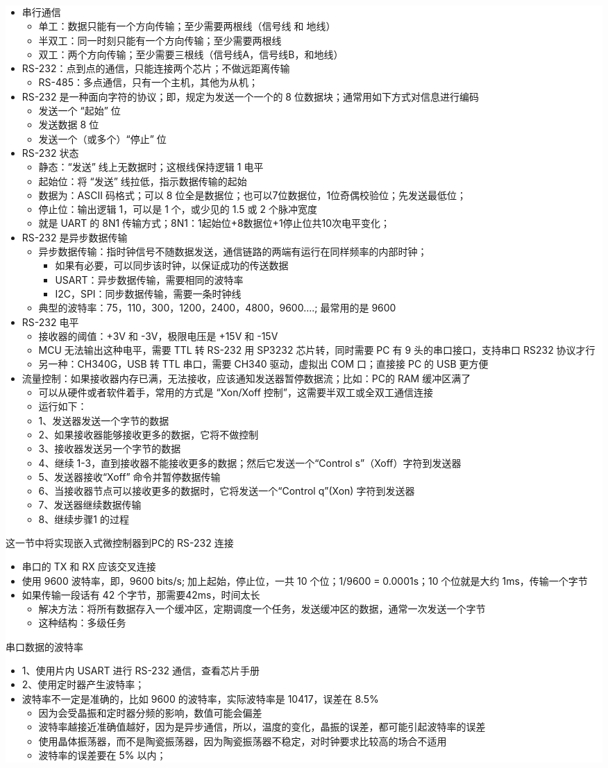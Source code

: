 - 串行通信
  - 单工：数据只能有一个方向传输；至少需要两根线（信号线 和 地线）
  - 半双工：同一时刻只能有一个方向传输；至少需要两根线
  - 双工：两个方向传输；至少需要三根线（信号线A，信号线B，和地线）
- RS-232：点到点的通信，只能连接两个芯片；不做远距离传输
  - RS-485：多点通信，只有一个主机，其他为从机；
- RS-232 是一种面向字符的协议；即，规定为发送一个一个的 8 位数据块；通常用如下方式对信息进行编码
  - 发送一个 “起始” 位
  - 发送数据 8 位
  - 发送一个（或多个）“停止” 位
- RS-232 状态
  - 静态：“发送” 线上无数据时；这根线保持逻辑 1 电平
  - 起始位：将 “发送” 线拉低，指示数据传输的起始
  - 数据为：ASCII 码格式；可以 8 位全是数据位；也可以7位数据位，1位奇偶校验位；先发送最低位；
  - 停止位：输出逻辑 1，可以是 1 个，或少见的 1.5 或 2 个脉冲宽度
  - 就是 UART 的 8N1 传输方式；8N1：1起始位+8数据位+1停止位共10次电平变化；
- RS-232 是异步数据传输
  - 异步数据传输：指时钟信号不随数据发送，通信链路的两端有运行在同样频率的内部时钟；
    - 如果有必要，可以同步该时钟，以保证成功的传送数据
    - USART：异步数据传输，需要相同的波特率
    - I2C，SPI：同步数据传输，需要一条时钟线
  - 典型的波特率：75，110，300，1200，2400，4800，9600....; 最常用的是 9600
- RS-232 电平
  - 接收器的阈值：+3V 和 -3V，极限电压是 +15V 和 -15V
  - MCU 无法输出这种电平，需要 TTL 转 RS-232 用 SP3232 芯片转，同时需要 PC 有 9 头的串口接口，支持串口 RS232 协议才行
  - 另一种：CH340G，USB 转 TTL 串口，需要 CH340 驱动，虚拟出 COM 口；直接接 PC 的 USB 更方便
- 流量控制：如果接收器内存已满，无法接收，应该通知发送器暂停数据流；比如：PC的 RAM 缓冲区满了
  - 可以从硬件或者软件着手，常用的方式是 “Xon/Xoff 控制”，这需要半双工或全双工通信连接
  - 运行如下：
  - 1、发送器发送一个字节的数据
  - 2、如果接收器能够接收更多的数据，它将不做控制
  - 3、接收器发送另一个字节的数据
  - 4、继续 1-3，直到接收器不能接收更多的数据；然后它发送一个“Control s”（Xoff）字符到发送器
  - 5、发送器接收“Xoff” 命令并暂停数据传输
  - 6、当接收器节点可以接收更多的数据时，它将发送一个“Control q”(Xon) 字符到发送器
  - 7、发送器继续数据传输
  - 8、继续步骤1 的过程

这一节中将实现嵌入式微控制器到PC的 RS-232 连接

- 串口的 TX 和 RX 应该交叉连接
- 使用 9600 波特率，即，9600 bits/s; 加上起始，停止位，一共 10 个位；1/9600 = 0.0001s；10 个位就是大约 1ms，传输一个字节
- 如果传输一段话有 42 个字节，那需要42ms，时间太长
  - 解决方法：将所有数据存入一个缓冲区，定期调度一个任务，发送缓冲区的数据，通常一次发送一个字节
  - 这种结构：多级任务

串口数据的波特率

- 1、使用片内 USART 进行 RS-232 通信，查看芯片手册
- 2、使用定时器产生波特率；
- 波特率不一定是准确的，比如 9600 的波特率，实际波特率是 10417，误差在 8.5%
  - 因为会受晶振和定时器分频的影响，数值可能会偏差
  - 波特率越接近准确值越好，因为是异步通信，所以，温度的变化，晶振的误差，都可能引起波特率的误差
  - 使用晶体振荡器，而不是陶瓷振荡器，因为陶瓷振荡器不稳定，对时钟要求比较高的场合不适用
  - 波特率的误差要在 5% 以内；
